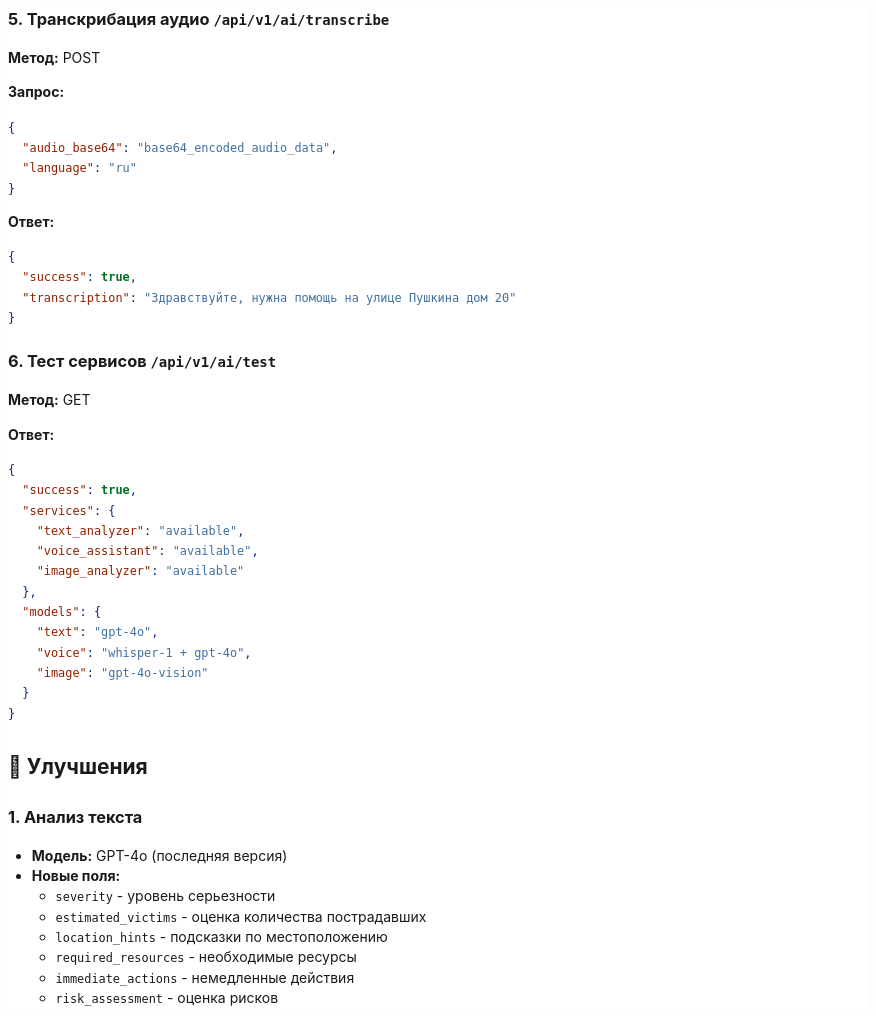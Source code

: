 ### 5. Транскрибация аудио `/api/v1/ai/transcribe`

**Метод:** POST

**Запрос:**
```json
{
  "audio_base64": "base64_encoded_audio_data",
  "language": "ru"
}
```

**Ответ:**
```json
{
  "success": true,
  "transcription": "Здравствуйте, нужна помощь на улице Пушкина дом 20"
}
```

### 6. Тест сервисов `/api/v1/ai/test`

**Метод:** GET

**Ответ:**
```json
{
  "success": true,
  "services": {
    "text_analyzer": "available",
    "voice_assistant": "available",
    "image_analyzer": "available"
  },
  "models": {
    "text": "gpt-4o",
    "voice": "whisper-1 + gpt-4o",
    "image": "gpt-4o-vision"
  }
}
```

## 🔧 Улучшения

### 1. Анализ текста
- **Модель:** GPT-4o (последняя версия)
- **Новые поля:**
  - `severity` - уровень серьезности
  - `estimated_victims` - оценка количества пострадавших
  - `location_hints` - подсказки по местоположению
  - `required_resources` - необходимые ресурсы
  - `immediate_actions` - немедленные действия
  - `risk_assessment` - оценка рисков

